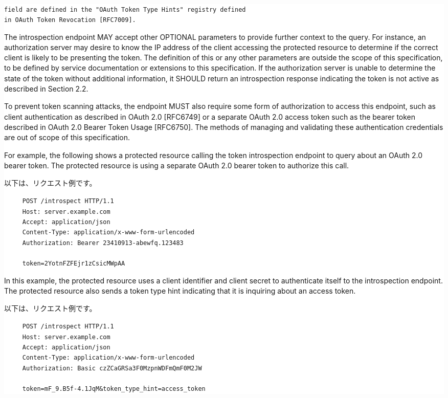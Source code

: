 	field are defined in the "OAuth Token Type Hints" registry defined
	in OAuth Token Revocation [RFC7009].

The introspection endpoint MAY accept other OPTIONAL parameters to
provide further context to the query.  For instance, an authorization
server may desire to know the IP address of the client accessing the
protected resource to determine if the correct client is likely to be
presenting the token.  The definition of this or any other parameters
are outside the scope of this specification, to be defined by service
documentation or extensions to this specification.  If the
authorization server is unable to determine the state of the token
without additional information, it SHOULD return an introspection
response indicating the token is not active as described in
Section 2.2.

To prevent token scanning attacks, the endpoint MUST also require
some form of authorization to access this endpoint, such as client
authentication as described in OAuth 2.0 [RFC6749] or a separate
OAuth 2.0 access token such as the bearer token described in OAuth
2.0 Bearer Token Usage [RFC6750].  The methods of managing and
validating these authentication credentials are out of scope of this
specification.

For example, the following shows a protected resource calling the
token introspection endpoint to query about an OAuth 2.0 bearer
token.  The protected resource is using a separate OAuth 2.0 bearer
token to authorize this call.

以下は、リクエスト例です。

```
     POST /introspect HTTP/1.1
     Host: server.example.com
     Accept: application/json
     Content-Type: application/x-www-form-urlencoded
     Authorization: Bearer 23410913-abewfq.123483

     token=2YotnFZFEjr1zCsicMWpAA
```

In this example, the protected resource uses a client identifier and
client secret to authenticate itself to the introspection endpoint.
The protected resource also sends a token type hint indicating that
it is inquiring about an access token.

以下は、リクエスト例です。

```
     POST /introspect HTTP/1.1
     Host: server.example.com
     Accept: application/json
     Content-Type: application/x-www-form-urlencoded
     Authorization: Basic czZCaGRSa3F0MzpnWDFmQmF0M2JW

     token=mF_9.B5f-4.1JqM&token_type_hint=access_token
```
